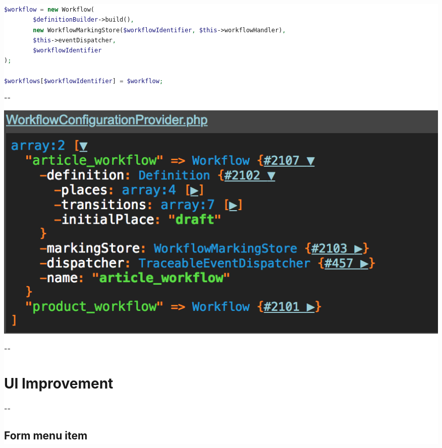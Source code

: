 ```php
$workflow = new Workflow(
		$definitionBuilder->build(),
		new WorkflowMarkingStore($workflowIdentifier, $this->workflowHandler),
		$this->eventDispatcher,
		$workflowIdentifier
);

$workflows[$workflowIdentifier] = $workflow;
```

--

<center><img src="img/features2.4/workflows/workflow_object.png" title="" /></center>

--

# UI Improvement

--

## Form menu item
